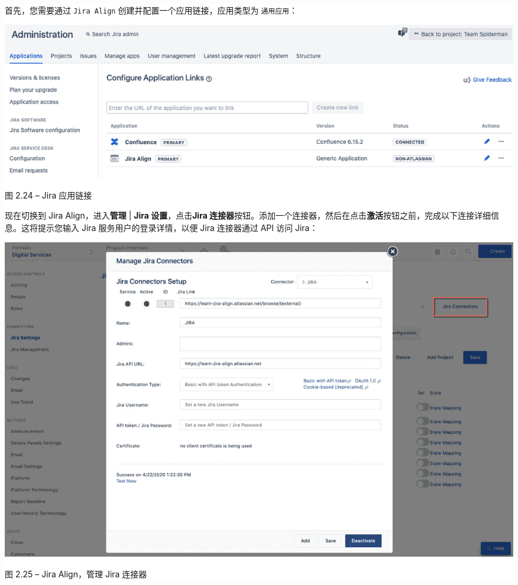 首先，您需要通过 `Jira Align` 创建并配置一个应用链接，应用类型为 `通用应用`：

![图 2.24 – Jira 应用链接](img/Figure_2.24_B16328.jpg)

图 2.24 – Jira 应用链接

现在切换到 Jira Align，进入**管理** | **Jira 设置**，点击**Jira 连接器**按钮。添加一个连接器，然后在点击**激活**按钮之前，完成以下连接详细信息。这将提示您输入 Jira 服务用户的登录详情，以便 Jira 连接器通过 API 访问 Jira：

![图 2.25 – Jira Align，管理 Jira 连接器](img/Figure_2.25_B16328.jpg)

图 2.25 – Jira Align，管理 Jira 连接器
